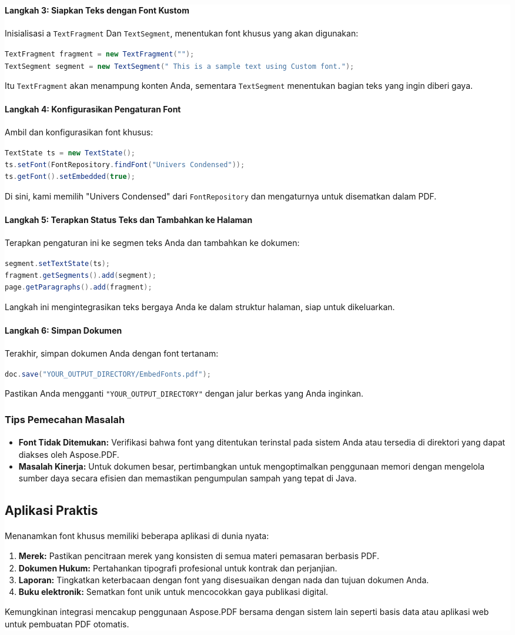 #### Langkah 3: Siapkan Teks dengan Font Kustom
Inisialisasi a `TextFragment` Dan `TextSegment`, menentukan font khusus yang akan digunakan:
```java
TextFragment fragment = new TextFragment("");
TextSegment segment = new TextSegment(" This is a sample text using Custom font.");
```
Itu `TextFragment` akan menampung konten Anda, sementara `TextSegment` menentukan bagian teks yang ingin diberi gaya.

#### Langkah 4: Konfigurasikan Pengaturan Font
Ambil dan konfigurasikan font khusus:
```java
TextState ts = new TextState();
ts.setFont(FontRepository.findFont("Univers Condensed"));
ts.getFont().setEmbedded(true);
```
Di sini, kami memilih "Univers Condensed" dari `FontRepository` dan mengaturnya untuk disematkan dalam PDF.

#### Langkah 5: Terapkan Status Teks dan Tambahkan ke Halaman
Terapkan pengaturan ini ke segmen teks Anda dan tambahkan ke dokumen:
```java
segment.setTextState(ts);
fragment.getSegments().add(segment);
page.getParagraphs().add(fragment);
```
Langkah ini mengintegrasikan teks bergaya Anda ke dalam struktur halaman, siap untuk dikeluarkan.

#### Langkah 6: Simpan Dokumen
Terakhir, simpan dokumen Anda dengan font tertanam:
```java
doc.save("YOUR_OUTPUT_DIRECTORY/EmbedFonts.pdf");
```
Pastikan Anda mengganti `"YOUR_OUTPUT_DIRECTORY"` dengan jalur berkas yang Anda inginkan.

### Tips Pemecahan Masalah
- **Font Tidak Ditemukan:** Verifikasi bahwa font yang ditentukan terinstal pada sistem Anda atau tersedia di direktori yang dapat diakses oleh Aspose.PDF.
- **Masalah Kinerja:** Untuk dokumen besar, pertimbangkan untuk mengoptimalkan penggunaan memori dengan mengelola sumber daya secara efisien dan memastikan pengumpulan sampah yang tepat di Java.

## Aplikasi Praktis
Menanamkan font khusus memiliki beberapa aplikasi di dunia nyata:
1. **Merek:** Pastikan pencitraan merek yang konsisten di semua materi pemasaran berbasis PDF.
2. **Dokumen Hukum:** Pertahankan tipografi profesional untuk kontrak dan perjanjian.
3. **Laporan:** Tingkatkan keterbacaan dengan font yang disesuaikan dengan nada dan tujuan dokumen Anda.
4. **Buku elektronik:** Sematkan font unik untuk mencocokkan gaya publikasi digital.

Kemungkinan integrasi mencakup penggunaan Aspose.PDF bersama dengan sistem lain seperti basis data atau aplikasi web untuk pembuatan PDF otomatis.
